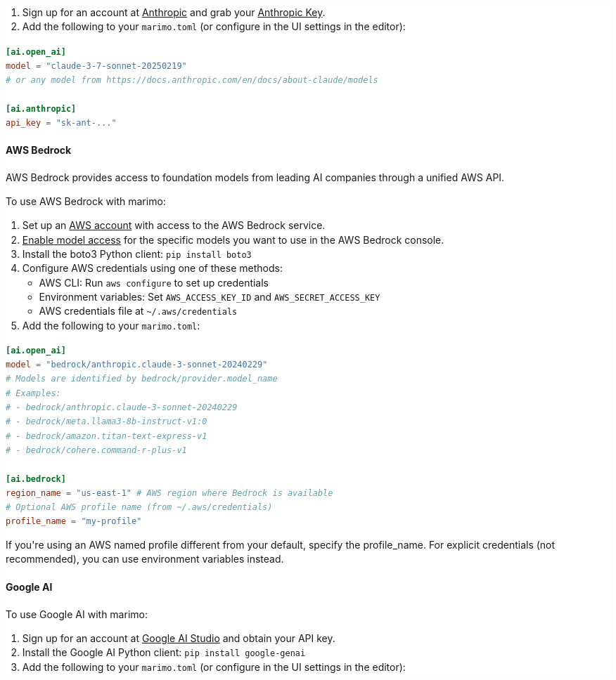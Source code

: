 1. Sign up for an account at [Anthropic](https://console.anthropic.com/) and grab your [Anthropic Key](https://console.anthropic.com/settings/keys).
2. Add the following to your `marimo.toml` (or configure in the UI settings in the editor):

```toml title="marimo.toml"
[ai.open_ai]
model = "claude-3-7-sonnet-20250219"
# or any model from https://docs.anthropic.com/en/docs/about-claude/models

[ai.anthropic]
api_key = "sk-ant-..."
```

#### AWS Bedrock

AWS Bedrock provides access to foundation models from leading AI companies through a unified AWS API.

To use AWS Bedrock with marimo:

1. Set up an [AWS account](https://aws.amazon.com/) with access to the AWS Bedrock service.
2. [Enable model access](https://docs.aws.amazon.com/bedrock/latest/userguide/model-access.html) for the specific models you want to use in the AWS Bedrock console.
3. Install the boto3 Python client: `pip install boto3`
4. Configure AWS credentials using one of these methods:
   * AWS CLI: Run `aws configure` to set up credentials
   * Environment variables: Set `AWS_ACCESS_KEY_ID` and `AWS_SECRET_ACCESS_KEY`
   * AWS credentials file at `~/.aws/credentials`
5. Add the following to your `marimo.toml`:

```toml title="marimo.toml"
[ai.open_ai]
model = "bedrock/anthropic.claude-3-sonnet-20240229"
# Models are identified by bedrock/provider.model_name
# Examples:
# - bedrock/anthropic.claude-3-sonnet-20240229
# - bedrock/meta.llama3-8b-instruct-v1:0
# - bedrock/amazon.titan-text-express-v1
# - bedrock/cohere.command-r-plus-v1

[ai.bedrock]
region_name = "us-east-1" # AWS region where Bedrock is available
# Optional AWS profile name (from ~/.aws/credentials)
profile_name = "my-profile"
```

If you're using an AWS named profile different from your default, specify the profile_name. For explicit credentials (not recommended), you can use environment variables instead.

#### Google AI

To use Google AI with marimo:

1. Sign up for an account at [Google AI Studio](https://aistudio.google.com/app/apikey) and obtain your API key.
2. Install the Google AI Python client: `pip install google-genai`
3. Add the following to your `marimo.toml` (or configure in the UI settings in the editor):
